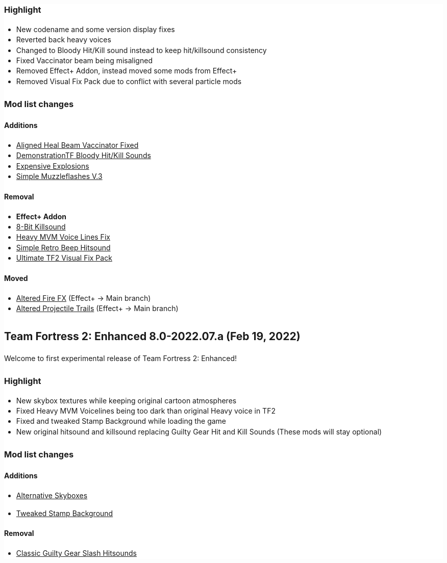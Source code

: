 ### Highlight
* New codename and some version display fixes
* Reverted back heavy voices
* Changed to Bloody Hit/Kill sound instead to keep hit/killsound consistency
* Fixed Vaccinator beam being misaligned
* Removed Effect+ Addon, instead moved some mods from Effect+
* Removed Visual Fix Pack due to conflict with several particle mods

### Mod list changes
#### Additions
* [Aligned Heal Beam Vaccinator Fixed](https://gamebanana.com/mods/12082)
* [DemonstrationTF Bloody Hit/Kill Sounds](https://drive.google.com/file/d/1TrAwgYa_wDi5Qab4c_PJe9p5GBbFp3Jd/view)
* [Expensive Explosions](https://gamebanana.com/mods/12454)
* [Simple Muzzleflashes V.3](https://gamebanana.com/mods/12584)

#### Removal
* **Effect+ Addon**
* [8-Bit Killsound](https://gamebanana.com/sounds/31498)
* [Heavy MVM Voice Lines Fix](https://gamebanana.com/sounds/59076)
* [Simple Retro Beep Hitsound](https://gamebanana.com/sounds/59256)
* [Ultimate TF2 Visual Fix Pack](https://github.com/agrastiOs/Ultimate-TF2-Visual-Fix-Pack)

#### Moved
* [Altered Fire FX](https://gamebanana.com/mods/289584) (Effect+ -> Main branch)
* [Altered Projectile Trails](https://gamebanana.com/mods/12420) (Effect+ -> Main branch)

## Team Fortress 2: Enhanced 8.0-2022.07.a (Feb 19, 2022)
Welcome to first experimental release of Team Fortress 2: Enhanced!

### Highlight
* New skybox textures while keeping original cartoon atmospheres
* Fixed Heavy MVM Voicelines being too dark than original Heavy voice in TF2
* Fixed and tweaked Stamp Background while loading the game
* New original hitsound and killsound replacing Guilty Gear Hit and Kill Sounds (These mods will stay optional)

### Mod list changes
#### Additions

* [Alternative Skyboxes](https://gamebanana.com/mods/358474)

* [Tweaked Stamp Background](https://gamebanana.com/mods/356346)

#### Removal
* [Classic Guilty Gear Slash Hitsounds](https://gamebanana.com/sounds/56790)
